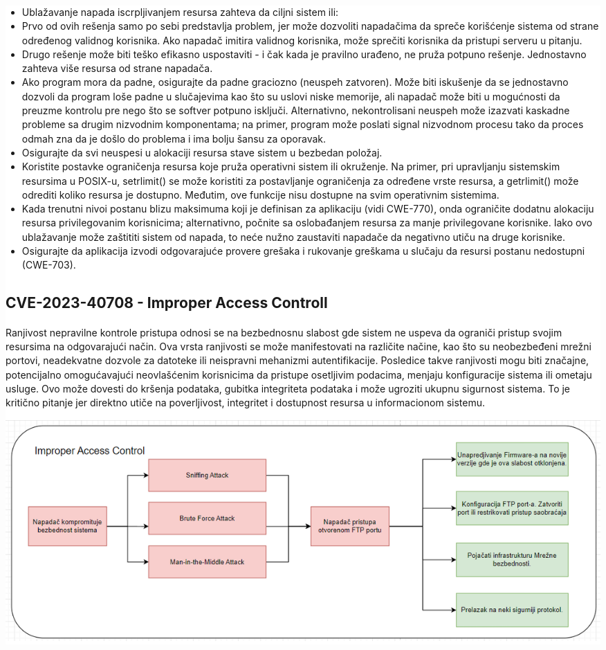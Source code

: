 - Ublažavanje napada iscrpljivanjem resursa zahteva da ciljni sistem ili:
- Prvo od ovih rešenja samo po sebi predstavlja problem, jer može dozvoliti napadačima da spreče korišćenje sistema od strane određenog validnog korisnika. Ako napadač imitira validnog korisnika, može sprečiti korisnika da pristupi serveru u pitanju.
- Drugo rešenje može biti teško efikasno uspostaviti - i čak kada je pravilno urađeno, ne pruža potpuno rešenje. Jednostavno zahteva više resursa od strane napadača.
- Ako program mora da padne, osigurajte da padne graciozno (neuspeh zatvoren). Može biti iskušenje da se jednostavno dozvoli da program loše padne u slučajevima kao što su uslovi niske memorije, ali napadač može biti u mogućnosti da preuzme kontrolu pre nego što se softver potpuno isključi. Alternativno, nekontrolisani neuspeh može izazvati kaskadne probleme sa drugim nizvodnim komponentama; na primer, program može poslati signal nizvodnom procesu tako da proces odmah zna da je došlo do problema i ima bolju šansu za oporavak.
- Osigurajte da svi neuspesi u alokaciji resursa stave sistem u bezbedan položaj.
- Koristite postavke ograničenja resursa koje pruža operativni sistem ili okruženje. Na primer, pri upravljanju sistemskim resursima u POSIX-u, setrlimit() se može koristiti za postavljanje ograničenja za određene vrste resursa, a getrlimit() može odrediti koliko resursa je dostupno. Međutim, ove funkcije nisu dostupne na svim operativnim sistemima.
- Kada trenutni nivoi postanu blizu maksimuma koji je definisan za aplikaciju (vidi CWE-770), onda ograničite dodatnu alokaciju resursa privilegovanim korisnicima; alternativno, počnite sa oslobađanjem resursa za manje privilegovane korisnike. Iako ovo ublažavanje može zaštititi sistem od napada, to neće nužno zaustaviti napadače da negativno utiču na druge korisnike.
- Osigurajte da aplikacija izvodi odgovarajuće provere grešaka i rukovanje greškama u slučaju da resursi postanu nedostupni (CWE-703).

















## CVE-2023-40708 - Improper Access Controll
Ranjivost nepravilne kontrole pristupa odnosi se na bezbednosnu slabost gde sistem ne uspeva da ograniči pristup svojim resursima na odgovarajući način. Ova vrsta ranjivosti se može manifestovati na različite načine, kao što su neobezbeđeni mrežni portovi, neadekvatne dozvole za datoteke ili neispravni mehanizmi autentifikacije.
Posledice takve ranjivosti mogu biti značajne, potencijalno omogućavajući neovlašćenim korisnicima da pristupe osetljivim podacima, menjaju konfiguracije sistema ili ometaju usluge.
Ovo može dovesti do kršenja podataka, gubitka integriteta podataka i može ugroziti ukupnu sigurnost sistema.
To je kritično pitanje jer direktno utiče na poverljivost, integritet i dostupnost resursa u informacionom sistemu.

![Improper Access Control Attack Tree](iac-attack-tree.png)

